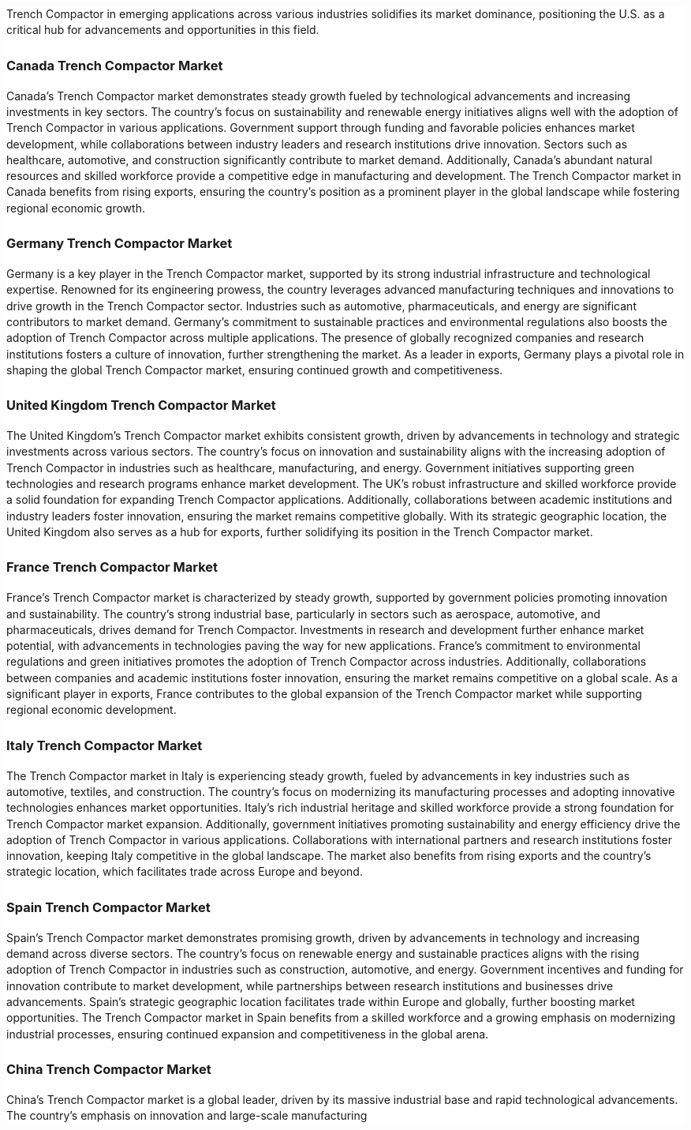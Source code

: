 Trench Compactor in emerging applications across various industries solidifies its market dominance, positioning the U.S. as a critical hub for advancements and opportunities in this field.</p><h3>Canada Trench Compactor Market</h3><p>Canada&rsquo;s Trench Compactor market demonstrates steady growth fueled by technological advancements and increasing investments in key sectors. The country&rsquo;s focus on sustainability and renewable energy initiatives aligns well with the adoption of Trench Compactor in various applications. Government support through funding and favorable policies enhances market development, while collaborations between industry leaders and research institutions drive innovation. Sectors such as healthcare, automotive, and construction significantly contribute to market demand. Additionally, Canada&rsquo;s abundant natural resources and skilled workforce provide a competitive edge in manufacturing and development. The Trench Compactor market in Canada benefits from rising exports, ensuring the country&rsquo;s position as a prominent player in the global landscape while fostering regional economic growth.</p><h3>Germany Trench Compactor Market</h3><p>Germany is a key player in the Trench Compactor market, supported by its strong industrial infrastructure and technological expertise. Renowned for its engineering prowess, the country leverages advanced manufacturing techniques and innovations to drive growth in the Trench Compactor sector. Industries such as automotive, pharmaceuticals, and energy are significant contributors to market demand. Germany&rsquo;s commitment to sustainable practices and environmental regulations also boosts the adoption of Trench Compactor across multiple applications. The presence of globally recognized companies and research institutions fosters a culture of innovation, further strengthening the market. As a leader in exports, Germany plays a pivotal role in shaping the global Trench Compactor market, ensuring continued growth and competitiveness.</p><h3>United Kingdom Trench Compactor Market</h3><p>The United Kingdom&rsquo;s Trench Compactor market exhibits consistent growth, driven by advancements in technology and strategic investments across various sectors. The country&rsquo;s focus on innovation and sustainability aligns with the increasing adoption of Trench Compactor in industries such as healthcare, manufacturing, and energy. Government initiatives supporting green technologies and research programs enhance market development. The UK&rsquo;s robust infrastructure and skilled workforce provide a solid foundation for expanding Trench Compactor applications. Additionally, collaborations between academic institutions and industry leaders foster innovation, ensuring the market remains competitive globally. With its strategic geographic location, the United Kingdom also serves as a hub for exports, further solidifying its position in the Trench Compactor market.</p><h3>France Trench Compactor Market</h3><p>France&rsquo;s Trench Compactor market is characterized by steady growth, supported by government policies promoting innovation and sustainability. The country&rsquo;s strong industrial base, particularly in sectors such as aerospace, automotive, and pharmaceuticals, drives demand for Trench Compactor. Investments in research and development further enhance market potential, with advancements in technologies paving the way for new applications. France&rsquo;s commitment to environmental regulations and green initiatives promotes the adoption of Trench Compactor across industries. Additionally, collaborations between companies and academic institutions foster innovation, ensuring the market remains competitive on a global scale. As a significant player in exports, France contributes to the global expansion of the Trench Compactor market while supporting regional economic development.</p><h3>Italy Trench Compactor Market</h3><p>The Trench Compactor market in Italy is experiencing steady growth, fueled by advancements in key industries such as automotive, textiles, and construction. The country&rsquo;s focus on modernizing its manufacturing processes and adopting innovative technologies enhances market opportunities. Italy&rsquo;s rich industrial heritage and skilled workforce provide a strong foundation for Trench Compactor market expansion. Additionally, government initiatives promoting sustainability and energy efficiency drive the adoption of Trench Compactor in various applications. Collaborations with international partners and research institutions foster innovation, keeping Italy competitive in the global landscape. The market also benefits from rising exports and the country&rsquo;s strategic location, which facilitates trade across Europe and beyond.</p><h3>Spain Trench Compactor Market</h3><p>Spain&rsquo;s Trench Compactor market demonstrates promising growth, driven by advancements in technology and increasing demand across diverse sectors. The country&rsquo;s focus on renewable energy and sustainable practices aligns with the rising adoption of Trench Compactor in industries such as construction, automotive, and energy. Government incentives and funding for innovation contribute to market development, while partnerships between research institutions and businesses drive advancements. Spain&rsquo;s strategic geographic location facilitates trade within Europe and globally, further boosting market opportunities. The Trench Compactor market in Spain benefits from a skilled workforce and a growing emphasis on modernizing industrial processes, ensuring continued expansion and competitiveness in the global arena.</p><h3>China Trench Compactor Market</h3><p>China&rsquo;s Trench Compactor market is a global leader, driven by its massive industrial base and rapid technological advancements. The country&rsquo;s emphasis on innovation and large-scale manufacturing